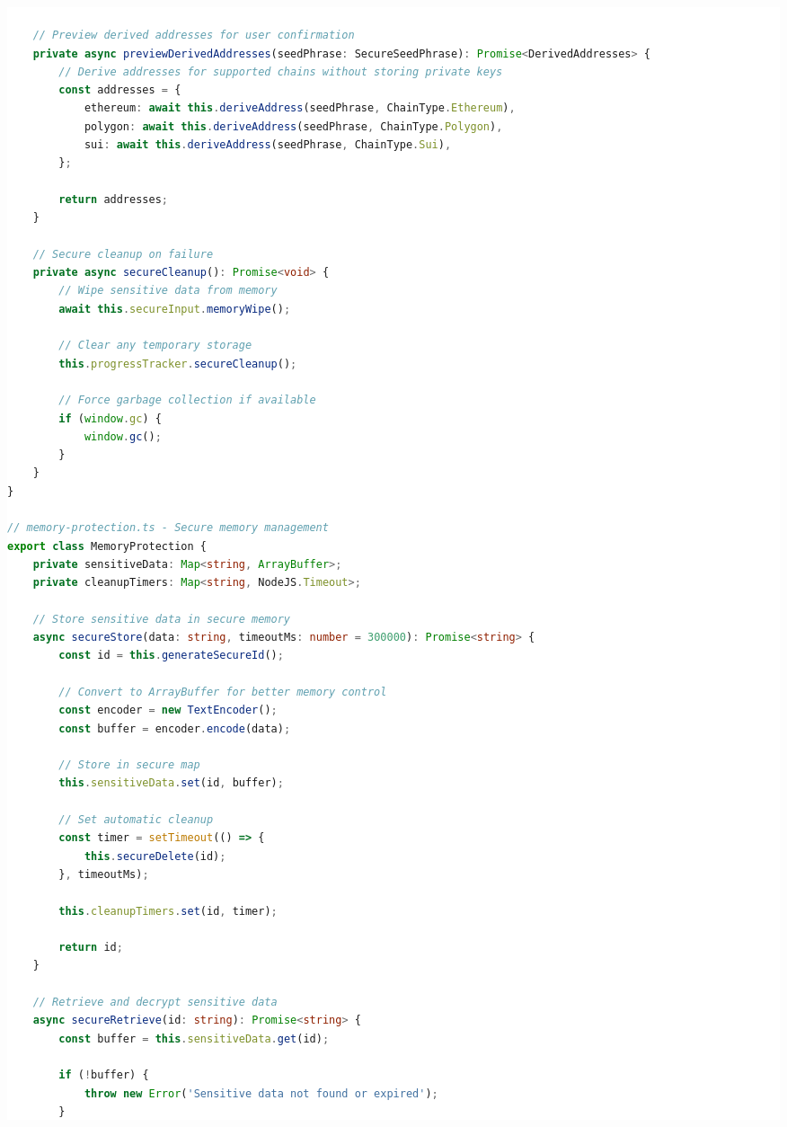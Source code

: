 ```typescript

    // Preview derived addresses for user confirmation
    private async previewDerivedAddresses(seedPhrase: SecureSeedPhrase): Promise<DerivedAddresses> {
        // Derive addresses for supported chains without storing private keys
        const addresses = {
            ethereum: await this.deriveAddress(seedPhrase, ChainType.Ethereum),
            polygon: await this.deriveAddress(seedPhrase, ChainType.Polygon),
            sui: await this.deriveAddress(seedPhrase, ChainType.Sui),
        };

        return addresses;
    }

    // Secure cleanup on failure
    private async secureCleanup(): Promise<void> {
        // Wipe sensitive data from memory
        await this.secureInput.memoryWipe();

        // Clear any temporary storage
        this.progressTracker.secureCleanup();

        // Force garbage collection if available
        if (window.gc) {
            window.gc();
        }
    }
}

// memory-protection.ts - Secure memory management
export class MemoryProtection {
    private sensitiveData: Map<string, ArrayBuffer>;
    private cleanupTimers: Map<string, NodeJS.Timeout>;

    // Store sensitive data in secure memory
    async secureStore(data: string, timeoutMs: number = 300000): Promise<string> {
        const id = this.generateSecureId();

        // Convert to ArrayBuffer for better memory control
        const encoder = new TextEncoder();
        const buffer = encoder.encode(data);

        // Store in secure map
        this.sensitiveData.set(id, buffer);

        // Set automatic cleanup
        const timer = setTimeout(() => {
            this.secureDelete(id);
        }, timeoutMs);

        this.cleanupTimers.set(id, timer);

        return id;
    }

    // Retrieve and decrypt sensitive data
    async secureRetrieve(id: string): Promise<string> {
        const buffer = this.sensitiveData.get(id);

        if (!buffer) {
            throw new Error('Sensitive data not found or expired');
        }

```